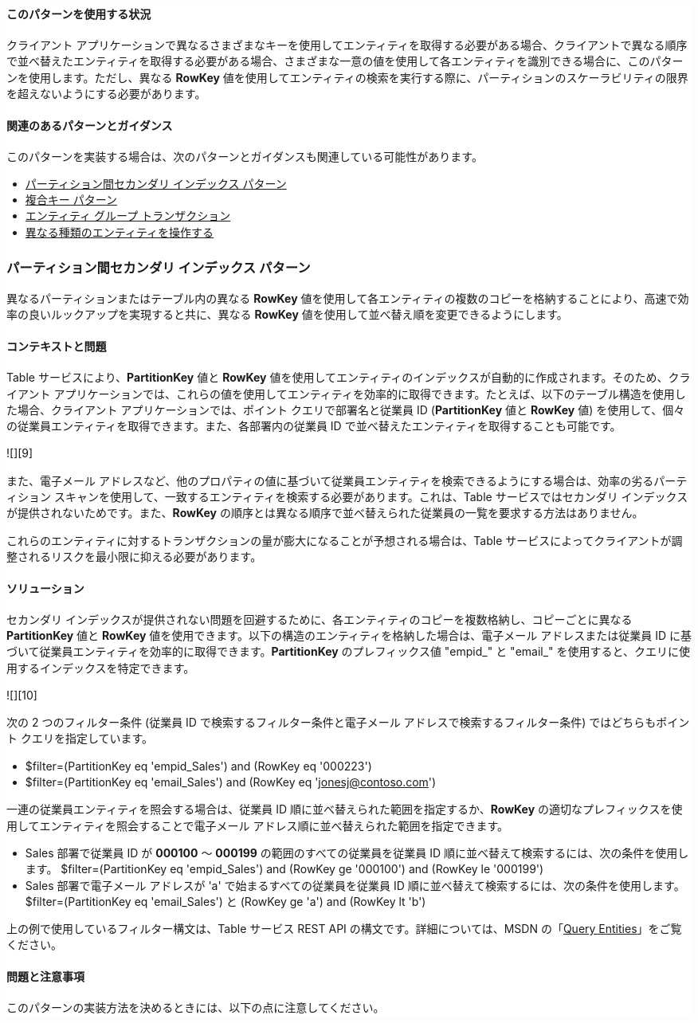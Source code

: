 #### このパターンを使用する状況  

クライアント アプリケーションで異なるさまざまなキーを使用してエンティティを取得する必要がある場合、クライアントで異なる順序で並べ替えたエンティティを取得する必要がある場合、さまざまな一意の値を使用して各エンティティを識別できる場合に、このパターンを使用します。ただし、異なる **RowKey** 値を使用してエンティティの検索を実行する際に、パーティションのスケーラビリティの限界を超えないようにする必要があります。  

#### 関連のあるパターンとガイダンス  

このパターンを実装する場合は、次のパターンとガイダンスも関連している可能性があります。  
 
-	[パーティション間セカンダリ インデックス パターン](#inter-partition-secondary-index-pattern)
-	[複合キー パターン](#compound-key-pattern)
-	[エンティティ グループ トランザクション](#entity-group-transactions)
-	[異なる種類のエンティティを操作する](#working-with-heterogeneous-entity-types)

### パーティション間セカンダリ インデックス パターン
異なるパーティションまたはテーブル内の異なる **RowKey** 値を使用して各エンティティの複数のコピーを格納することにより、高速で効率の良いルックアップを実現すると共に、異なる **RowKey** 値を使用して並べ替え順を変更できるようにします。  

#### コンテキストと問題
Table サービスにより、**PartitionKey** 値と **RowKey** 値を使用してエンティティのインデックスが自動的に作成されます。そのため、クライアント アプリケーションでは、これらの値を使用してエンティティを効率的に取得できます。たとえば、以下のテーブル構造を使用した場合、クライアント アプリケーションでは、ポイント クエリで部署名と従業員 ID (**PartitionKey** 値と **RowKey** 値) を使用して、個々の従業員エンティティを取得できます。また、各部署内の従業員 ID で並べ替えたエンティティを取得することも可能です。  

![][9]
 
また、電子メール アドレスなど、他のプロパティの値に基づいて従業員エンティティを検索できるようにする場合は、効率の劣るパーティション スキャンを使用して、一致するエンティティを検索する必要があります。これは、Table サービスではセカンダリ インデックスが提供されないためです。また、**RowKey** の順序とは異なる順序で並べ替えられた従業員の一覧を要求する方法はありません。  

これらのエンティティに対するトランザクションの量が膨大になることが予想される場合は、Table サービスによってクライアントが調整されるリスクを最小限に抑える必要があります。  

#### ソリューション  
セカンダリ インデックスが提供されない問題を回避するために、各エンティティのコピーを複数格納し、コピーごとに異なる **PartitionKey** 値と **RowKey** 値を使用できます。以下の構造のエンティティを格納した場合は、電子メール アドレスまたは従業員 ID に基づいて従業員エンティティを効率的に取得できます。**PartitionKey** のプレフィックス値 "empid_" と "email_" を使用すると、クエリに使用するインデックスを特定できます。  

![][10]
 
次の 2 つのフィルター条件 (従業員 ID で検索するフィルター条件と電子メール アドレスで検索するフィルター条件) ではどちらもポイント クエリを指定しています。  

-	$filter=(PartitionKey eq 'empid_Sales') and (RowKey eq '000223')
-	$filter=(PartitionKey eq 'email_Sales') and (RowKey eq 'jonesj@contoso.com')  

一連の従業員エンティティを照会する場合は、従業員 ID 順に並べ替えられた範囲を指定するか、**RowKey** の適切なプレフィックスを使用してエンティティを照会することで電子メール アドレス順に並べ替えられた範囲を指定できます。  

-	Sales 部署で従業員 ID が **000100** ～ **000199** の範囲のすべての従業員を従業員 ID 順に並べ替えて検索するには、次の条件を使用します。 
$filter=(PartitionKey eq 'empid_Sales') and (RowKey ge '000100') and (RowKey le '000199')  
-	Sales 部署で電子メール アドレスが 'a' で始まるすべての従業員を従業員 ID 順に並べ替えて検索するには、次の条件を使用します。
$filter=(PartitionKey eq 'email_Sales') と (RowKey ge 'a') and (RowKey lt 'b')  

上の例で使用しているフィルター構文は、Table サービス REST API の構文です。詳細については、MSDN の「[Query Entities](http://msdn.microsoft.com/library/azure/dd179421.aspx)」をご覧ください。  

#### 問題と注意事項  
このパターンの実装方法を決めるときには、以下の点に注意してください。  
